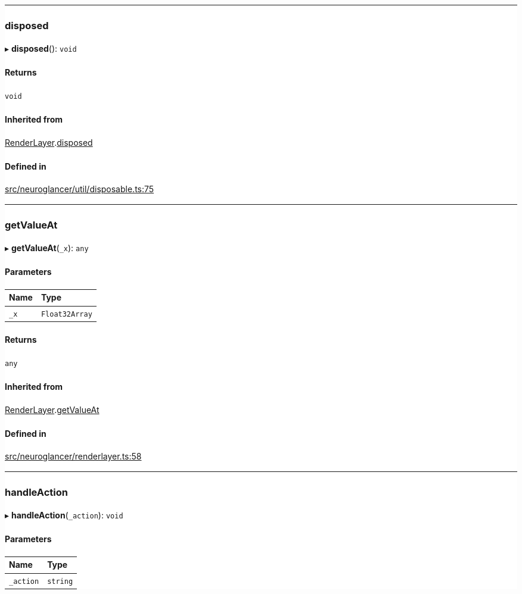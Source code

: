 ___

### disposed

▸ **disposed**(): `void`

#### Returns

`void`

#### Inherited from

[RenderLayer](annotation_annotation_layer_state._internal_.RenderLayer.md).[disposed](annotation_annotation_layer_state._internal_.RenderLayer.md#disposed)

#### Defined in

[src/neuroglancer/util/disposable.ts:75](https://github.com/ActiveBrainAtlas2/neuroglancer/blob/1beb5d34/src/neuroglancer/util/disposable.ts#L75)

___

### getValueAt

▸ **getValueAt**(`_x`): `any`

#### Parameters

| Name | Type |
| :------ | :------ |
| `_x` | `Float32Array` |

#### Returns

`any`

#### Inherited from

[RenderLayer](annotation_annotation_layer_state._internal_.RenderLayer.md).[getValueAt](annotation_annotation_layer_state._internal_.RenderLayer.md#getvalueat)

#### Defined in

[src/neuroglancer/renderlayer.ts:58](https://github.com/ActiveBrainAtlas2/neuroglancer/blob/1beb5d34/src/neuroglancer/renderlayer.ts#L58)

___

### handleAction

▸ **handleAction**(`_action`): `void`

#### Parameters

| Name | Type |
| :------ | :------ |
| `_action` | `string` |
